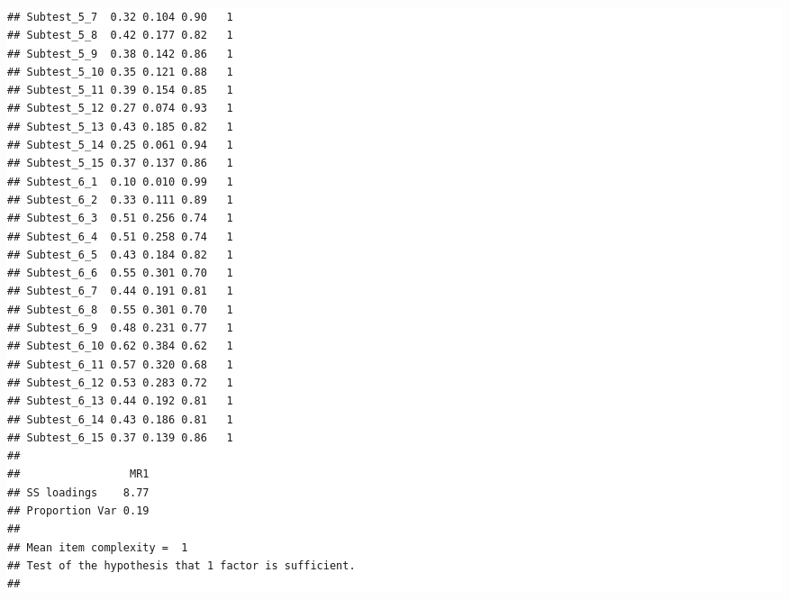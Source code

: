     ## Subtest_5_7  0.32 0.104 0.90   1
    ## Subtest_5_8  0.42 0.177 0.82   1
    ## Subtest_5_9  0.38 0.142 0.86   1
    ## Subtest_5_10 0.35 0.121 0.88   1
    ## Subtest_5_11 0.39 0.154 0.85   1
    ## Subtest_5_12 0.27 0.074 0.93   1
    ## Subtest_5_13 0.43 0.185 0.82   1
    ## Subtest_5_14 0.25 0.061 0.94   1
    ## Subtest_5_15 0.37 0.137 0.86   1
    ## Subtest_6_1  0.10 0.010 0.99   1
    ## Subtest_6_2  0.33 0.111 0.89   1
    ## Subtest_6_3  0.51 0.256 0.74   1
    ## Subtest_6_4  0.51 0.258 0.74   1
    ## Subtest_6_5  0.43 0.184 0.82   1
    ## Subtest_6_6  0.55 0.301 0.70   1
    ## Subtest_6_7  0.44 0.191 0.81   1
    ## Subtest_6_8  0.55 0.301 0.70   1
    ## Subtest_6_9  0.48 0.231 0.77   1
    ## Subtest_6_10 0.62 0.384 0.62   1
    ## Subtest_6_11 0.57 0.320 0.68   1
    ## Subtest_6_12 0.53 0.283 0.72   1
    ## Subtest_6_13 0.44 0.192 0.81   1
    ## Subtest_6_14 0.43 0.186 0.81   1
    ## Subtest_6_15 0.37 0.139 0.86   1
    ## 
    ##                 MR1
    ## SS loadings    8.77
    ## Proportion Var 0.19
    ## 
    ## Mean item complexity =  1
    ## Test of the hypothesis that 1 factor is sufficient.
    ## 